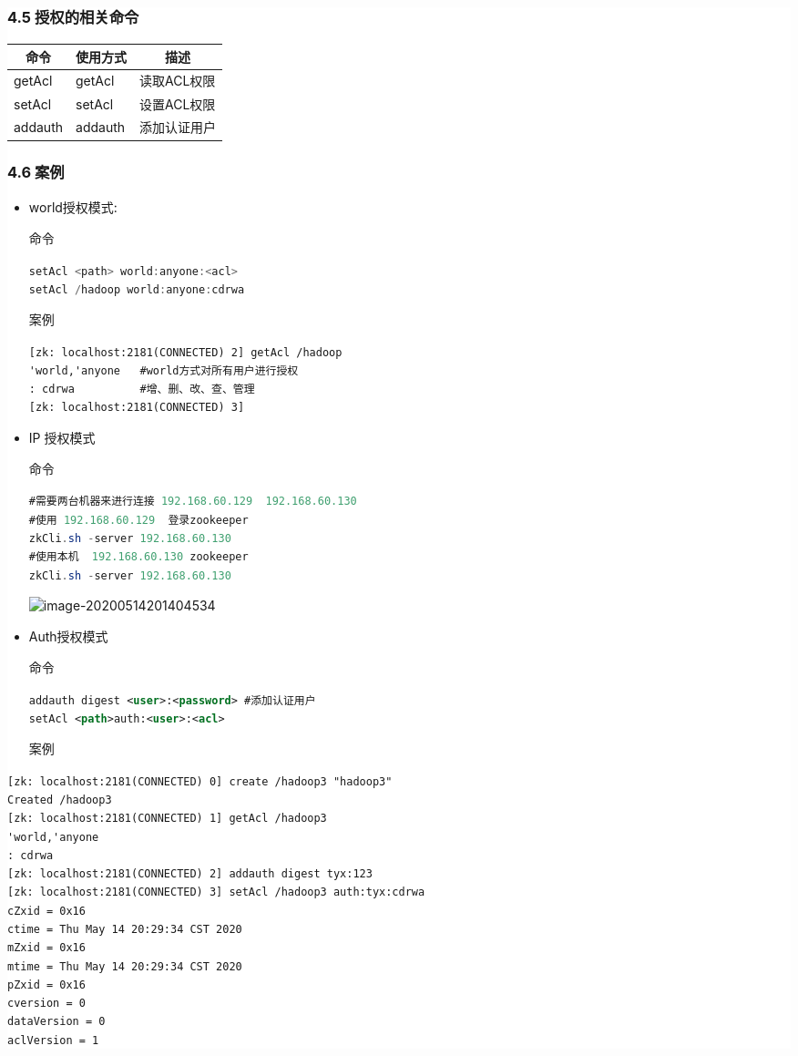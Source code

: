 ### 4.5 授权的相关命令

| 命令    | 使用方式              | 描述         |
| ------- | --------------------- | ------------ |
| getAcl  | getAcl<path>          | 读取ACL权限  |
| setAcl  | setAcl<path><acl>     | 设置ACL权限  |
| addauth | addauth<scheme><auth> | 添加认证用户 |

### 4.6 案例

- world授权模式:

  命令

  ```java
  setAcl <path> world:anyone:<acl>
  setAcl /hadoop world:anyone:cdrwa
  ```

  案例

  ```xml
  [zk: localhost:2181(CONNECTED) 2] getAcl /hadoop
  'world,'anyone   #world方式对所有用户进行授权
  : cdrwa          #增、删、改、查、管理
  [zk: localhost:2181(CONNECTED) 3] 
  ```

- IP 授权模式

  命令

  ```java
  #需要两台机器来进行连接 192.168.60.129  192.168.60.130 
  #使用 192.168.60.129  登录zookeeper
  zkCli.sh -server 192.168.60.130
  #使用本机  192.168.60.130 zookeeper
  zkCli.sh -server 192.168.60.130    
  ```

  ![image-20200514201404534](./images/image-20200514201404534.png)

- Auth授权模式

  命令

  ```xml
  addauth digest <user>:<password> #添加认证用户
  setAcl <path>auth:<user>:<acl>
  ```

  案例

```xml
[zk: localhost:2181(CONNECTED) 0] create /hadoop3 "hadoop3"
Created /hadoop3
[zk: localhost:2181(CONNECTED) 1] getAcl /hadoop3
'world,'anyone
: cdrwa
[zk: localhost:2181(CONNECTED) 2] addauth digest tyx:123
[zk: localhost:2181(CONNECTED) 3] setAcl /hadoop3 auth:tyx:cdrwa
cZxid = 0x16
ctime = Thu May 14 20:29:34 CST 2020
mZxid = 0x16
mtime = Thu May 14 20:29:34 CST 2020
pZxid = 0x16
cversion = 0
dataVersion = 0
aclVersion = 1
```